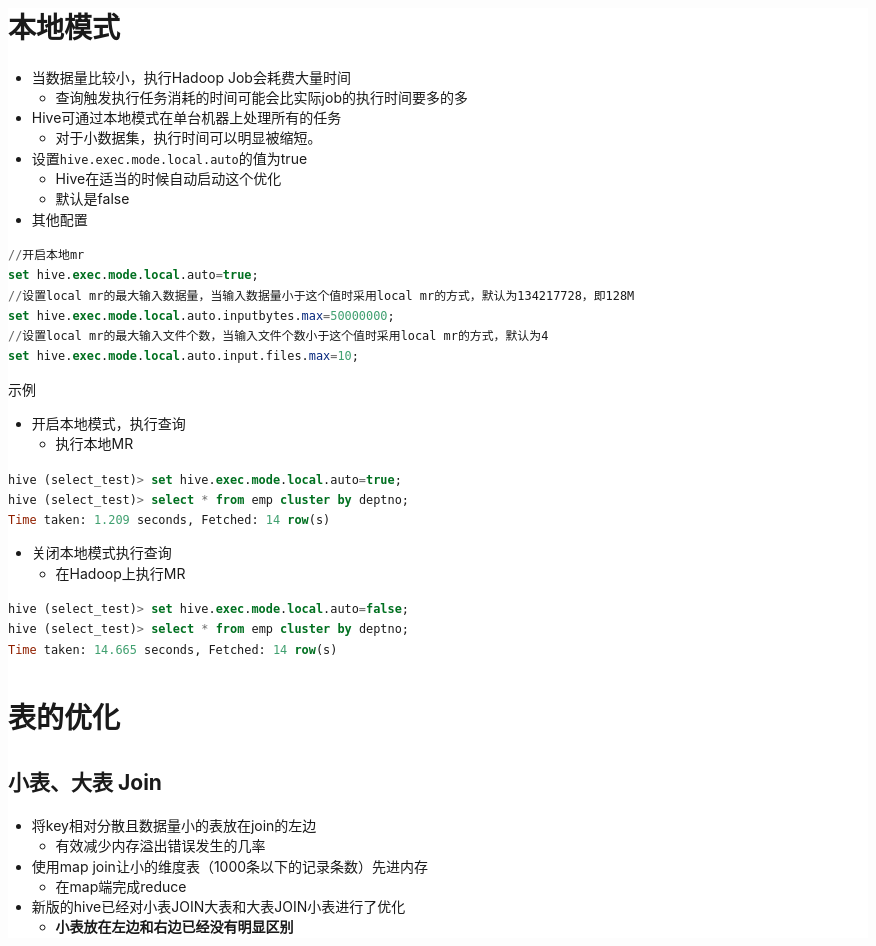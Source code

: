 

# 本地模式

- 当数据量比较小，执行Hadoop Job会耗费大量时间
  - 查询触发执行任务消耗的时间可能会比实际job的执行时间要多的多
- Hive可通过本地模式在单台机器上处理所有的任务
  - 对于小数据集，执行时间可以明显被缩短。
- 设置`hive.exec.mode.local.auto`的值为true
  - Hive在适当的时候自动启动这个优化
  - 默认是false
- 其他配置

```sql
//开启本地mr
set hive.exec.mode.local.auto=true; 
//设置local mr的最大输入数据量，当输入数据量小于这个值时采用local mr的方式，默认为134217728，即128M
set hive.exec.mode.local.auto.inputbytes.max=50000000;
//设置local mr的最大输入文件个数，当输入文件个数小于这个值时采用local mr的方式，默认为4
set hive.exec.mode.local.auto.input.files.max=10;
```

示例

- 开启本地模式，执行查询
  - 执行本地MR

```sql
hive (select_test)> set hive.exec.mode.local.auto=true; 
hive (select_test)> select * from emp cluster by deptno;
Time taken: 1.209 seconds, Fetched: 14 row(s)
```

- 关闭本地模式执行查询
  - 在Hadoop上执行MR

```sql
hive (select_test)> set hive.exec.mode.local.auto=false; 
hive (select_test)> select * from emp cluster by deptno;
Time taken: 14.665 seconds, Fetched: 14 row(s)
```



# 表的优化



## 小表、大表 Join

- 将key相对分散且数据量小的表放在join的左边
  - 有效减少内存溢出错误发生的几率
- 使用map join让小的维度表（1000条以下的记录条数）先进内存
  - 在map端完成reduce
- 新版的hive已经对小表JOIN大表和大表JOIN小表进行了优化
  - **小表放在左边和右边已经没有明显区别**
